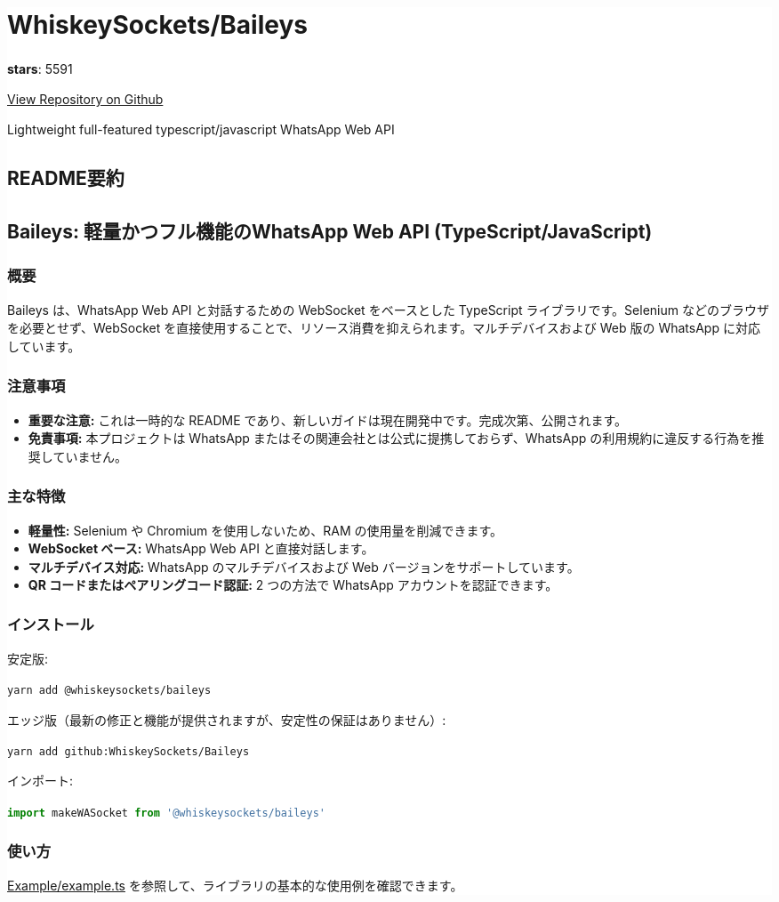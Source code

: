 
# WhiskeySockets/Baileys

**stars**: 5591

[View Repository on Github](https://github.com/WhiskeySockets/Baileys)

Lightweight full-featured typescript/javascript WhatsApp Web API

## README要約
## Baileys: 軽量かつフル機能のWhatsApp Web API (TypeScript/JavaScript)

### 概要

Baileys は、WhatsApp Web API と対話するための WebSocket をベースとした TypeScript ライブラリです。Selenium などのブラウザを必要とせず、WebSocket を直接使用することで、リソース消費を抑えられます。マルチデバイスおよび Web 版の WhatsApp に対応しています。

### 注意事項

*   **重要な注意:** これは一時的な README であり、新しいガイドは現在開発中です。完成次第、公開されます。
*   **免責事項:** 本プロジェクトは WhatsApp またはその関連会社とは公式に提携しておらず、WhatsApp の利用規約に違反する行為を推奨していません。

### 主な特徴

*   **軽量性:** Selenium や Chromium を使用しないため、RAM の使用量を削減できます。
*   **WebSocket ベース:** WhatsApp Web API と直接対話します。
*   **マルチデバイス対応:** WhatsApp のマルチデバイスおよび Web バージョンをサポートしています。
*   **QR コードまたはペアリングコード認証:** 2 つの方法で WhatsApp アカウントを認証できます。

### インストール

安定版:

```bash
yarn add @whiskeysockets/baileys
```

エッジ版（最新の修正と機能が提供されますが、安定性の保証はありません）:

```bash
yarn add github:WhiskeySockets/Baileys
```

インポート:

```typescript
import makeWASocket from '@whiskeysockets/baileys'
```

### 使い方

[Example/example.ts](Example/example.ts) を参照して、ライブラリの基本的な使用例を確認できます。
